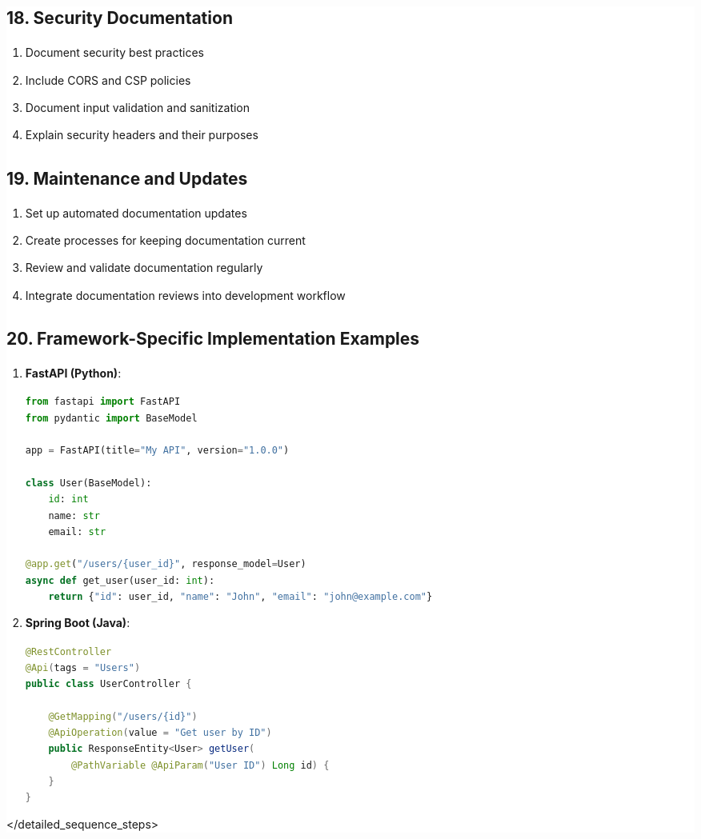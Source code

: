 ## 18. Security Documentation

1. Document security best practices

2. Include CORS and CSP policies

3. Document input validation and sanitization

4. Explain security headers and their purposes

## 19. Maintenance and Updates

1. Set up automated documentation updates

2. Create processes for keeping documentation current

3. Review and validate documentation regularly

4. Integrate documentation reviews into development workflow

## 20. Framework-Specific Implementation Examples

1. **FastAPI (Python)**:
   ```python
   from fastapi import FastAPI
   from pydantic import BaseModel
   
   app = FastAPI(title="My API", version="1.0.0")
   
   class User(BaseModel):
       id: int
       name: str
       email: str
   
   @app.get("/users/{user_id}", response_model=User)
   async def get_user(user_id: int):
       return {"id": user_id, "name": "John", "email": "john@example.com"}
   ```

2. **Spring Boot (Java)**:
   ```java
   @RestController
   @Api(tags = "Users")
   public class UserController {
       
       @GetMapping("/users/{id}")
       @ApiOperation(value = "Get user by ID")
       public ResponseEntity<User> getUser(
           @PathVariable @ApiParam("User ID") Long id) {
       }
   }
   ```

</detailed_sequence_steps>

</task>
